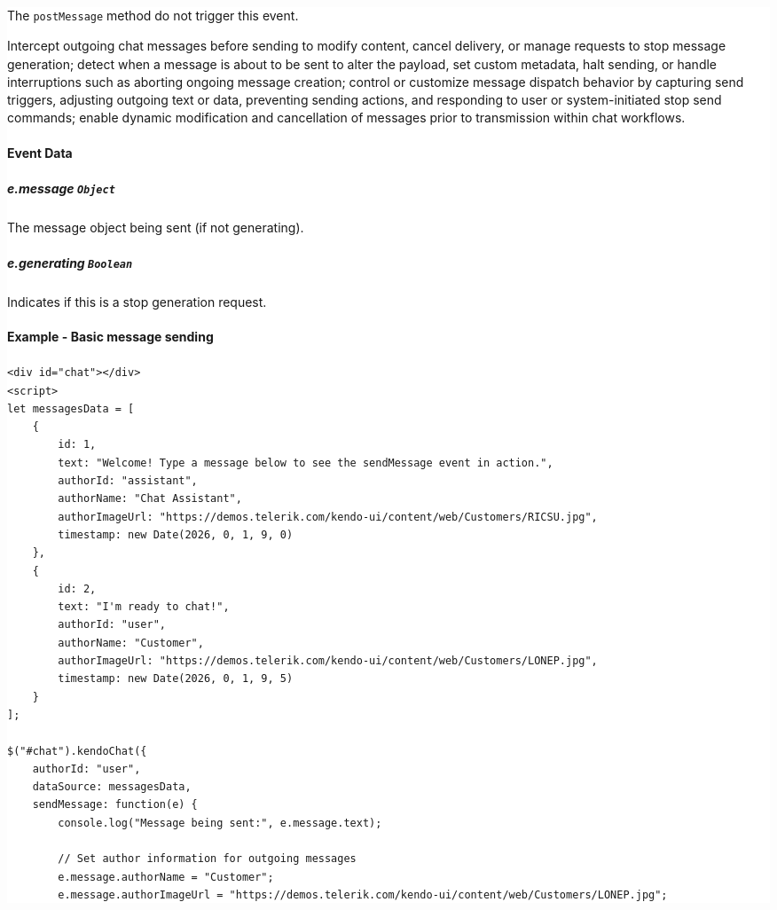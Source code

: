 The `postMessage` method do not trigger this event.


<div class="meta-api-description">
Intercept outgoing chat messages before sending to modify content, cancel delivery, or manage requests to stop message generation; detect when a message is about to be sent to alter the payload, set custom metadata, halt sending, or handle interruptions such as aborting ongoing message creation; control or customize message dispatch behavior by capturing send triggers, adjusting outgoing text or data, preventing sending actions, and responding to user or system-initiated stop send commands; enable dynamic modification and cancellation of messages prior to transmission within chat workflows.
</div>

#### Event Data

##### e.message `Object`

The message object being sent (if not generating).

##### e.generating `Boolean`

Indicates if this is a stop generation request.

#### Example - Basic message sending

    <div id="chat"></div>
    <script>
    let messagesData = [
        {
            id: 1,
            text: "Welcome! Type a message below to see the sendMessage event in action.",
            authorId: "assistant",
            authorName: "Chat Assistant",
            authorImageUrl: "https://demos.telerik.com/kendo-ui/content/web/Customers/RICSU.jpg",
            timestamp: new Date(2026, 0, 1, 9, 0)
        },
        {
            id: 2,
            text: "I'm ready to chat!",
            authorId: "user",
            authorName: "Customer",
            authorImageUrl: "https://demos.telerik.com/kendo-ui/content/web/Customers/LONEP.jpg",
            timestamp: new Date(2026, 0, 1, 9, 5)
        }
    ];
    
    $("#chat").kendoChat({
        authorId: "user",
        dataSource: messagesData,
        sendMessage: function(e) {
            console.log("Message being sent:", e.message.text);
            
            // Set author information for outgoing messages
            e.message.authorName = "Customer";
            e.message.authorImageUrl = "https://demos.telerik.com/kendo-ui/content/web/Customers/LONEP.jpg";
            